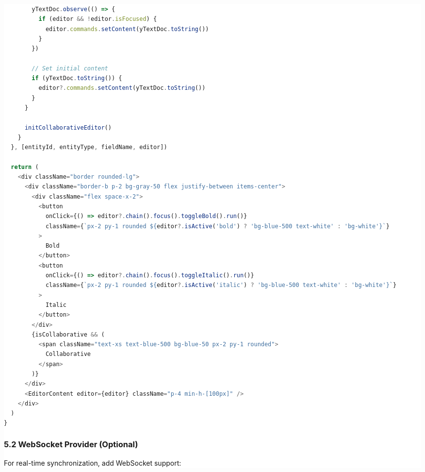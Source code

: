 ```typescript
        yTextDoc.observe(() => {
          if (editor && !editor.isFocused) {
            editor.commands.setContent(yTextDoc.toString())
          }
        })
        
        // Set initial content
        if (yTextDoc.toString()) {
          editor?.commands.setContent(yTextDoc.toString())
        }
      }
      
      initCollaborativeEditor()
    }
  }, [entityId, entityType, fieldName, editor])
  
  return (
    <div className="border rounded-lg">
      <div className="border-b p-2 bg-gray-50 flex justify-between items-center">
        <div className="flex space-x-2">
          <button
            onClick={() => editor?.chain().focus().toggleBold().run()}
            className={`px-2 py-1 rounded ${editor?.isActive('bold') ? 'bg-blue-500 text-white' : 'bg-white'}`}
          >
            Bold
          </button>
          <button
            onClick={() => editor?.chain().focus().toggleItalic().run()}
            className={`px-2 py-1 rounded ${editor?.isActive('italic') ? 'bg-blue-500 text-white' : 'bg-white'}`}
          >
            Italic
          </button>
        </div>
        {isCollaborative && (
          <span className="text-xs text-blue-500 bg-blue-50 px-2 py-1 rounded">
            Collaborative
          </span>
        )}
      </div>
      <EditorContent editor={editor} className="p-4 min-h-[100px]" />
    </div>
  )
}
```

### 5.2 WebSocket Provider (Optional)

For real-time synchronization, add WebSocket support:
